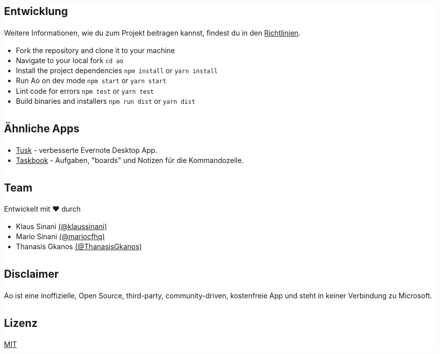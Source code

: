 ## Entwicklung

Weitere Informationen, wie du zum Projekt beitragen kannst, findest du in den [Richtlinien](https://github.com/klaussinani/ao/blob/master/contributing.md).

- Fork the repository and clone it to your machine
- Navigate to your local fork `cd ao`
- Install the project dependencies `npm install` or `yarn install`
- Run Ao on dev mode `npm start` or `yarn start`
- Lint code for errors `npm test` or `yarn test`
- Build binaries and installers `npm run dist` or `yarn dist`

## Ähnliche Apps

- [Tusk](https://github.com/champloohq/tusk) - verbesserte Evernote Desktop App.
- [Taskbook](https://github.com/klaussinani/taskbook) - Aufgaben, "boards" und Notizen für die Kommandozeile.

## Team

Entwickelt mit ❤ durch

- Klaus Sinani [(@klaussinani)](https://github.com/klaussinani)
- Mario Sinani [(@mariocfhq)](https://github.com/mariocfhq)
- Thanasis Gkanos [(@ThanasisGkanos)](https://github.com/ThanasisGkanos)

## Disclaimer

Ao ist eine inoffizielle, Open Source, third-party, community-driven, kostenfreie App und steht in keiner Verbindung zu Microsoft.

## Lizenz

[MIT](https://github.com/klaussinani/ao/blob/master/license.md)
